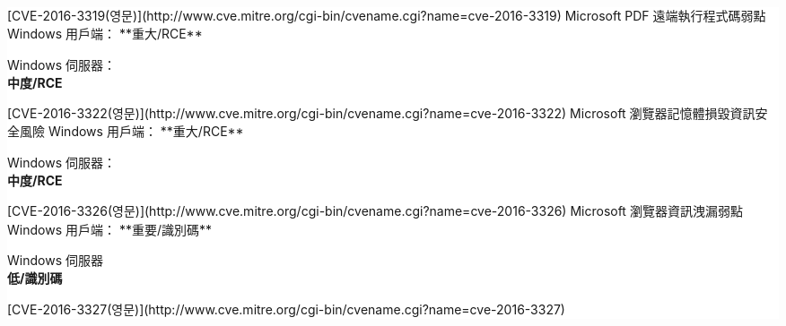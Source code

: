 </td>
</tr>
<tr>
<td style="border:1px solid black;">
[CVE-2016-3319(영문)](http://www.cve.mitre.org/cgi-bin/cvename.cgi?name=cve-2016-3319)

</td>
<td style="border:1px solid black;">
Microsoft PDF 遠端執行程式碼弱點

</td>
<td style="border:1px solid black;">
Windows 用戶端：  
**重大/RCE**  

Windows 伺服器：  
**中度/RCE**

</td>
</tr>
<tr>
<td style="border:1px solid black;">
[CVE-2016-3322(영문)](http://www.cve.mitre.org/cgi-bin/cvename.cgi?name=cve-2016-3322)

</td>
<td style="border:1px solid black;">
Microsoft 瀏覽器記憶體損毀資訊安全風險

</td>
<td style="border:1px solid black;">
Windows 用戶端：  
**重大/RCE**  

Windows 伺服器：  
**中度/RCE**

</td>
</tr>
<tr>
<td style="border:1px solid black;">
[CVE-2016-3326(영문)](http://www.cve.mitre.org/cgi-bin/cvename.cgi?name=cve-2016-3326)

</td>
<td style="border:1px solid black;">
Microsoft 瀏覽器資訊洩漏弱點

</td>
<td style="border:1px solid black;">
Windows 用戶端：  
**重要/識別碼**  

Windows 伺服器  
**低/識別碼**

</td>
</tr>
<tr>
<td style="border:1px solid black;">
[CVE-2016-3327(영문)](http://www.cve.mitre.org/cgi-bin/cvename.cgi?name=cve-2016-3327)
